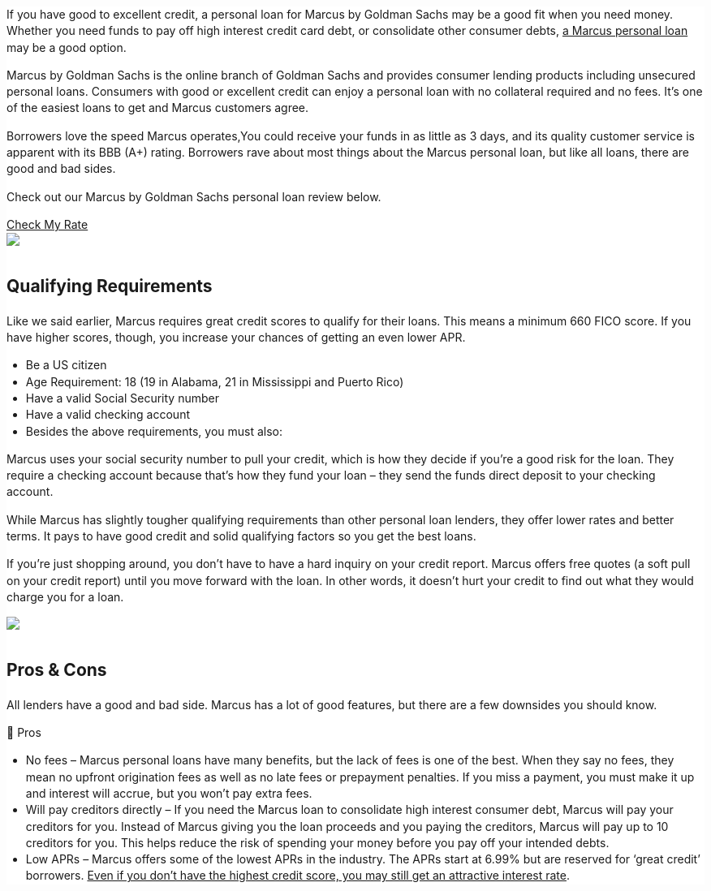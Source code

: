 
If you have good to excellent credit, a personal loan for Marcus by Goldman Sachs may be a good fit when you need money. Whether you need funds to pay off high interest credit card debt, or consolidate other consumer debts, <a href="/personal-loan" target="_blank" rel="noopener noreferrer">a Marcus personal loan</a> may be a good option.

Marcus by Goldman Sachs is the online branch of Goldman Sachs and provides consumer lending products including unsecured personal loans. Consumers with good or excellent credit can enjoy a personal loan with no collateral required and no fees. It’s one of the easiest loans to get and Marcus customers agree.

Borrowers love the speed Marcus operates,You could receive your funds in as little as 3 days, and its quality customer service is apparent with its BBB (A+) rating. Borrowers rave about most things about the Marcus personal loan, but like all loans, there are good and bad sides.

Check out our Marcus by Goldman Sachs personal loan review below.

<div class="btn-box"><a href="/redirect?url=https://click.linksynergy.com/fs-bin/click?id=tKghxKc1Ct0&offerid=663242.3&type=3&subid=0" rel="noopener noreferrer nofollow" target="_blank" class="btn">Check My Rate</a></div>

<div class="title-box"><img src="/data/images/r-5.webp"/><h2 class="title">Qualifying Requirements</h2></div>

Like we said earlier, Marcus requires great credit scores to qualify for their loans. This means a minimum 660 FICO score. If you have higher scores, though, you increase your chances of getting an even lower APR.

- Be a US citizen
- Age Requirement: 18 (19 in Alabama, 21 in Mississippi and Puerto Rico)
- Have a valid Social Security number
- Have a valid checking account
- Besides the above requirements, you must also:

Marcus uses your social security number to pull your credit, which is how they decide if you’re a good risk for the loan. They require a checking account because that’s how they fund your loan – they send the funds direct deposit to your checking account.

While Marcus has slightly tougher qualifying requirements than other personal loan lenders, they offer lower rates and better terms. It pays to have good credit and solid qualifying factors so you get the best loans.

If you’re just shopping around, you don’t have to have a hard inquiry on your credit report. Marcus offers free quotes (a soft pull on your credit report) until you move forward with the loan. In other words, it doesn’t hurt your credit to find out what they would charge you for a loan.

<div class="title-box"><img src="/data/images/r-7.webp" /><h2 class="title">Pros & Cons</h2></div>

All lenders have a good and bad side. Marcus has a lot of good features, but there are a few downsides you should know.

<div class="pros-cons-box">
            <div class="pros">
              <div class="title-box">
                <span class="iconfont">&#xe644;</span>
                <span class="text">Pros</span>
              </div>
              <ul class="list">
               <li>No fees – Marcus personal loans have many benefits, but the lack of fees is one of the best. When they say no fees, they mean no upfront origination fees as well as no late fees or prepayment penalties. If you miss a payment, you must make it up and interest will accrue, but you won’t pay extra fees.</li>
<li>Will pay creditors directly – If you need the Marcus loan to consolidate high interest consumer debt, Marcus will pay your creditors for you. Instead of Marcus giving you the loan proceeds and you paying the creditors, Marcus will pay up to 10 creditors for you. This helps reduce the risk of spending your money before you pay off your intended debts.</li>
<li>Low APRs – Marcus offers some of the lowest APRs in the industry. The APRs start at 6.99% but are reserved for ‘great credit’ borrowers. <a href="/best-consolidation-loans" target="_blank" rel="noopener noreferrer">Even if you don’t have the highest credit score, you may still get an attractive interest rate</a>.</li>